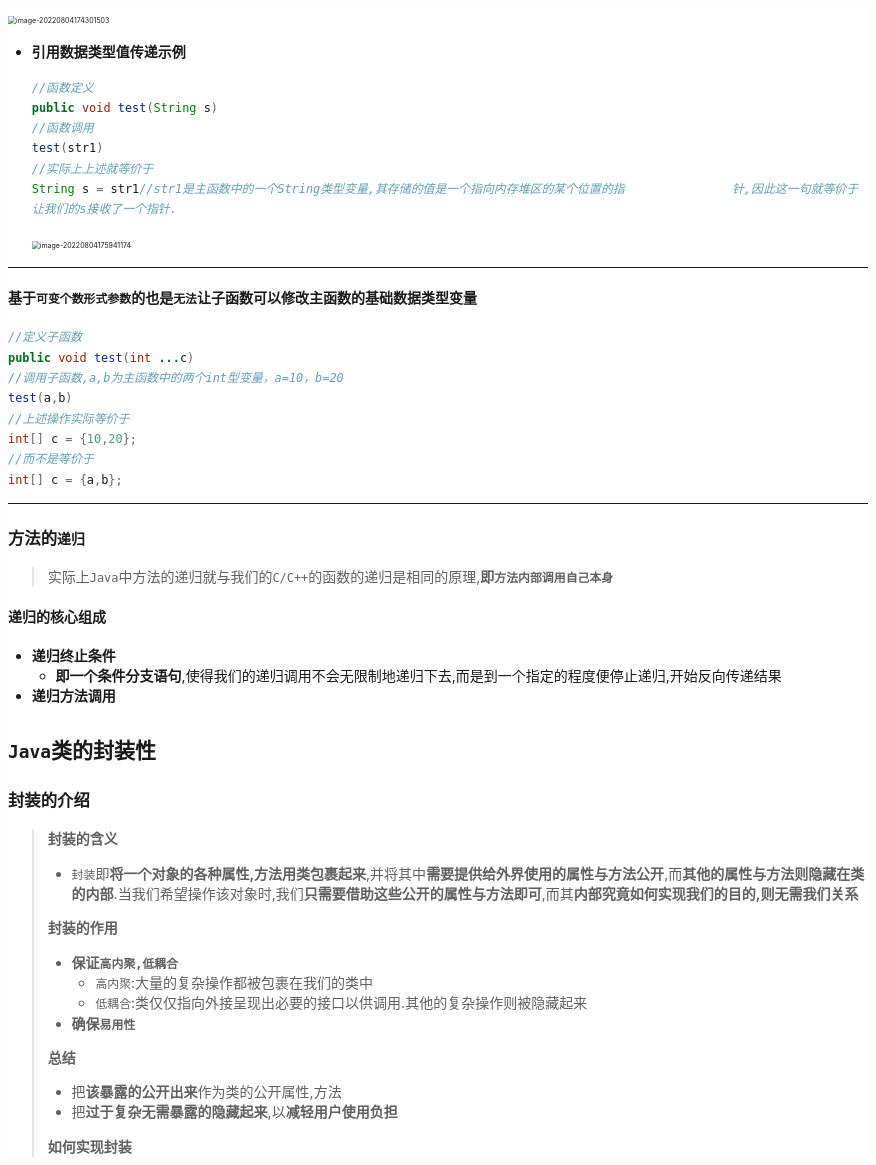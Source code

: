   <img src="F:\A_Java_DataBase_Study_FIle\Java\Java基础知识.assets\image-20220804174301503.png" alt="image-20220804174301503" style="zoom:50%;" />

- **引用数据类型值传递示例**

  ```java
  //函数定义
  public void test(String s)
  //函数调用
  test(str1)
  //实际上上述就等价于
  String s = str1//str1是主函数中的一个String类型变量,其存储的值是一个指向内存堆区的某个位置的指				  针,因此这一句就等价于让我们的s接收了一个指针.
  ```

  <img src="F:\A_Java_DataBase_Study_FIle\Java\Java基础知识.assets\image-20220804175941174.png" alt="image-20220804175941174" style="zoom:50%;" />

****

#### 基于`可变个数形式参数`的也是`无法`让子函数可以修改主函数的基础数据类型变量

```java
//定义子函数
public void test(int ...c)
//调用子函数,a,b为主函数中的两个int型变量，a=10，b=20
test(a,b)
//上述操作实际等价于
int[] c = {10,20};
//而不是等价于
int[] c = {a,b};
```

****

### 方法的`递归`

> 实际上`Java`中方法的递归就与我们的`C/C++`的函数的递归是相同的原理,**即`方法内部调用自己本身`**

#### 递归的核心组成

- **递归终止条件**
  - **即一个条件分支语句**,使得我们的递归调用不会无限制地递归下去,而是到一个指定的程度便停止递归,开始反向传递结果
- **递归方法调用**

## **`Java`类的封装性**

### 封装的介绍

> **封装的含义**
>
> - `封装`即**将一个对象的各种属性,方法用类包裹起来**,并将其中**需要提供给外界使用的属性与方法公开**,而**其他的属性与方法则隐藏在类的内部**.当我们希望操作该对象时,我们**只需要借助这些公开的属性与方法即可**,而其**内部究竟如何实现我们的目的,则无需我们关系**
>
> **封装的作用**
>
> - **保证`高内聚,低耦合`**
>   - `高内聚`:大量的复杂操作都被包裹在我们的类中
>   - `低耦合`:类仅仅指向外接呈现出必要的接口以供调用.其他的复杂操作则被隐藏起来
> - **确保`易用性`**
>
> **总结**
>
> - 把**该暴露的公开出来**作为类的公开属性,方法
> - 把**过于复杂无需暴露的隐藏起来**,以**减轻用户使用负担**
>
> **如何实现封装**
>